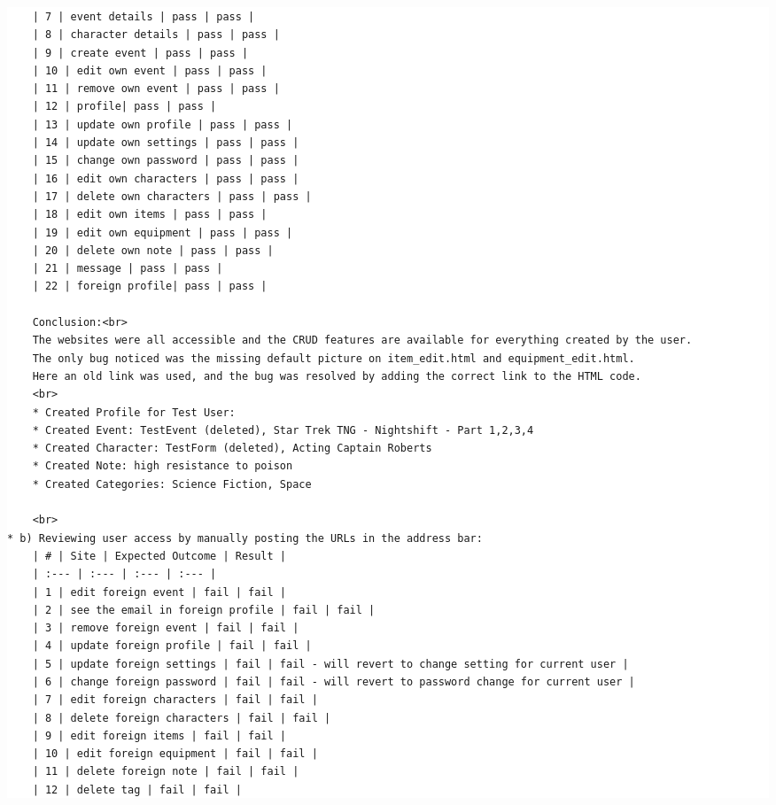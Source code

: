         | 7 | event details | pass | pass |
        | 8 | character details | pass | pass |
        | 9 | create event | pass | pass |
        | 10 | edit own event | pass | pass |
        | 11 | remove own event | pass | pass |
        | 12 | profile| pass | pass |
        | 13 | update own profile | pass | pass |
        | 14 | update own settings | pass | pass |
        | 15 | change own password | pass | pass |
        | 16 | edit own characters | pass | pass |
        | 17 | delete own characters | pass | pass |
        | 18 | edit own items | pass | pass |
        | 19 | edit own equipment | pass | pass |
        | 20 | delete own note | pass | pass |
        | 21 | message | pass | pass |
        | 22 | foreign profile| pass | pass |

        Conclusion:<br>
        The websites were all accessible and the CRUD features are available for everything created by the user.
        The only bug noticed was the missing default picture on item_edit.html and equipment_edit.html.
        Here an old link was used, and the bug was resolved by adding the correct link to the HTML code.
        <br>
        * Created Profile for Test User:
        * Created Event: TestEvent (deleted), Star Trek TNG - Nightshift - Part 1,2,3,4
        * Created Character: TestForm (deleted), Acting Captain Roberts
        * Created Note: high resistance to poison
        * Created Categories: Science Fiction, Space

        <br>
    * b) Reviewing user access by manually posting the URLs in the address bar:
        | # | Site | Expected Outcome | Result |
        | :--- | :--- | :--- | :--- |
        | 1 | edit foreign event | fail | fail |
        | 2 | see the email in foreign profile | fail | fail |
        | 3 | remove foreign event | fail | fail |
        | 4 | update foreign profile | fail | fail |
        | 5 | update foreign settings | fail | fail - will revert to change setting for current user |
        | 6 | change foreign password | fail | fail - will revert to password change for current user |
        | 7 | edit foreign characters | fail | fail |
        | 8 | delete foreign characters | fail | fail |
        | 9 | edit foreign items | fail | fail |
        | 10 | edit foreign equipment | fail | fail |
        | 11 | delete foreign note | fail | fail |
        | 12 | delete tag | fail | fail |